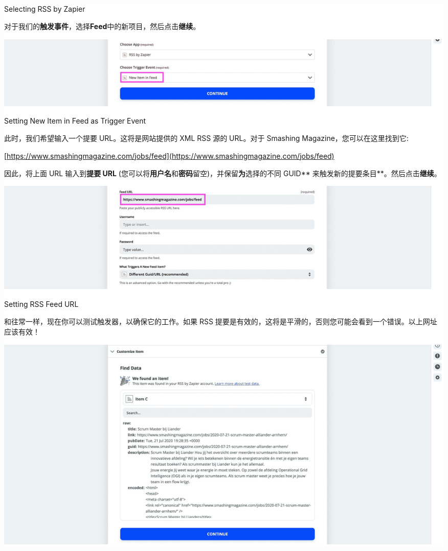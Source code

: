 Selecting RSS by Zapier

对于我们的**触发事件**，选择**Feed**中的新项目，然后点击**继续**。

![zapier-rss-new-feed-item](img/f8794eb0c1c066f724e975273178b909.png)

Setting New Item in Feed as Trigger Event

此时，我们希望输入一个提要 URL。这将是网站提供的 XML RSS 源的 URL。对于 Smashing Magazine，您可以在这里找到它:

[https://www.smashingmagazine.com/jobs/feed](https://www.smashingmagazine.com/jobs/feed)

因此，将上面 URL 输入到**提要 URL** (您可以将**用户名**和**密码**留空)，并保留**为**选择的不同 GUID** 来触发新的提要条目**。然后点击**继续**。

![zapier-rss-feed-configuration](img/7945ef00c8155e620d880eca32643f3f.png)

Setting RSS Feed URL

和往常一样，现在你可以测试触发器，以确保它的工作。如果 RSS 提要是有效的，这将是平滑的，否则您可能会看到一个错误。以上网址应该有效！

![zapier-rss-found-feed-item-test](img/1dbbe5fa3207fe244e54267bbb8e8cb1.png)
